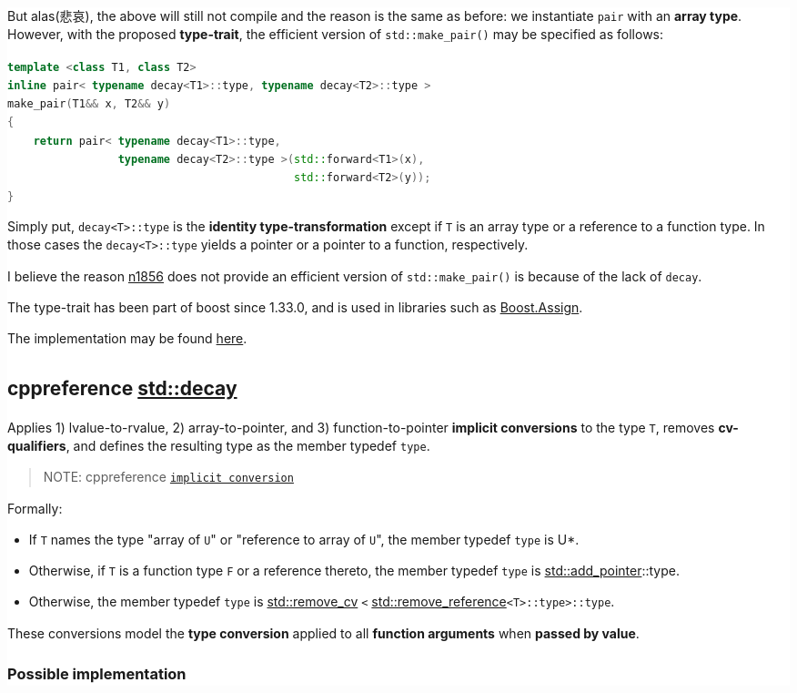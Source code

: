 But alas(悲哀), the above will still not compile and the reason is the same as before: we instantiate `pair` with an **array type**. However, with the proposed **type-trait**, the efficient version of `std::make_pair()` may be specified as follows:

```C++
template <class T1, class T2> 
inline pair< typename decay<T1>::type, typename decay<T2>::type > 
make_pair(T1&& x, T2&& y)
{ 
    return pair< typename decay<T1>::type, 
                 typename decay<T2>::type >(std::forward<T1>(x), 
                                            std::forward<T2>(y)); 
}
```

Simply put, `decay<T>::type` is the **identity type-transformation** except if `T` is an array type or a reference to a function type. In those cases the `decay<T>::type` yields a pointer or a pointer to a function, respectively.

I believe the reason [n1856](http://www.open-std.org/jtc1/sc22/wg21/docs/papers/2005/n1856.html) does not provide an efficient version of `std::make_pair()` is because of the lack of `decay`.

The type-trait has been part of boost since 1.33.0, and is used in libraries such as [Boost.Assign](http://www.boost.org/libs/assign/doc/index.html).

The implementation may be found [here](http://boost.cvs.sourceforge.net/boost/boost/boost/type_traits/decay.hpp?view=markup).



## cppreference [std::decay](https://en.cppreference.com/w/cpp/types/decay)

Applies 1) lvalue-to-rvalue, 2) array-to-pointer, and 3) function-to-pointer **implicit conversions** to the type `T`, removes **cv-qualifiers**, and defines the resulting type as the member typedef `type`.

> NOTE: cppreference [`implicit conversion`](https://en.cppreference.com/w/cpp/language/implicit_cast)

Formally:

- If `T` names the type "array of `U`" or "reference to array of `U`", the member typedef `type` is U*.

- Otherwise, if `T` is a function type `F` or a reference thereto, the member typedef `type` is [std::add_pointer](http://en.cppreference.com/w/cpp/types/add_pointer)<F>::type.

- Otherwise, the member typedef `type` is [std::remove_cv](http://en.cppreference.com/w/cpp/types/remove_cv) `<` [std::remove_reference](http://en.cppreference.com/w/cpp/types/remove_reference)`<T>::type>::type`.



These conversions model the **type conversion** applied to all **function arguments** when **passed by value**.

### Possible implementation
